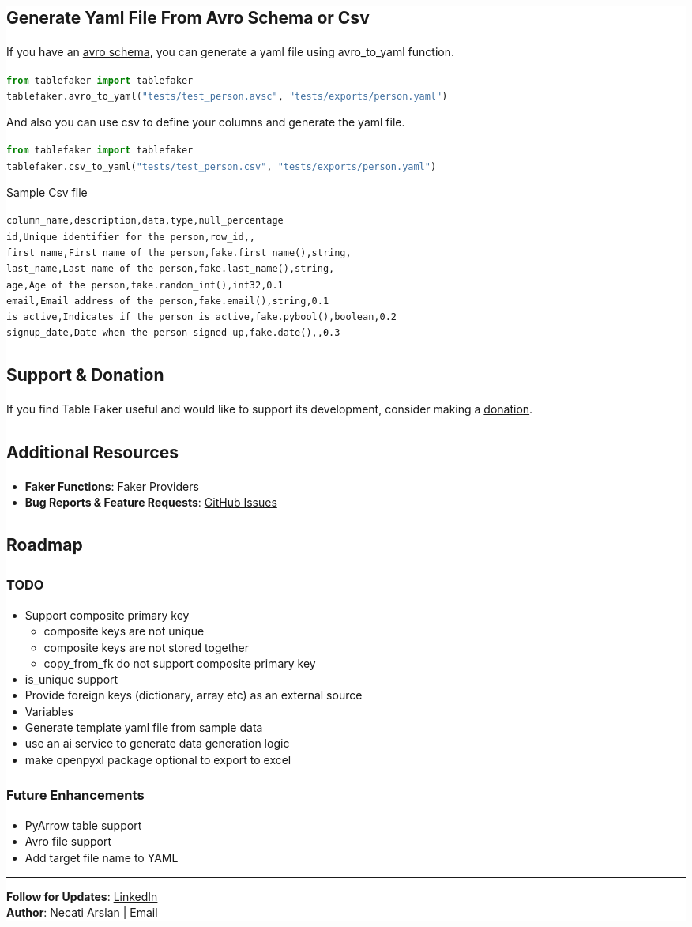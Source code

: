 ```yaml
```
## Generate Yaml File From Avro Schema or Csv
If you have an [avro schema](https://avro.apache.org/docs/++version++/specification/), you can generate a yaml file using avro_to_yaml function.

```python
from tablefaker import tablefaker
tablefaker.avro_to_yaml("tests/test_person.avsc", "tests/exports/person.yaml")
```

And also you can use csv to define your columns and generate the yaml file.

```python
from tablefaker import tablefaker
tablefaker.csv_to_yaml("tests/test_person.csv", "tests/exports/person.yaml")
```

Sample Csv file
```
column_name,description,data,type,null_percentage
id,Unique identifier for the person,row_id,,
first_name,First name of the person,fake.first_name(),string,
last_name,Last name of the person,fake.last_name(),string,
age,Age of the person,fake.random_int(),int32,0.1
email,Email address of the person,fake.email(),string,0.1
is_active,Indicates if the person is active,fake.pybool(),boolean,0.2
signup_date,Date when the person signed up,fake.date(),,0.3
```

## Support & Donation
If you find Table Faker useful and would like to support its development, consider making a [donation](https://github.com/sponsors/necatiarslan).

## Additional Resources
- **Faker Functions**: [Faker Providers](https://faker.readthedocs.io/en/master/providers.html#)
- **Bug Reports & Feature Requests**: [GitHub Issues](https://github.com/necatiarslan/table-faker/issues/new)


## Roadmap
### TODO
- Support composite primary key
  - composite keys are not unique
  - composite keys are not stored together
  - copy_from_fk do not support composite primary key
- is_unique support
- Provide foreign keys (dictionary, array etc) as an external source
- Variables
- Generate template yaml file from sample data
- use an ai service to generate data generation logic
- make openpyxl package optional to export to excel

### Future Enhancements
- PyArrow table support
- Avro file support
- Add target file name to YAML

---
**Follow for Updates**: [LinkedIn](https://www.linkedin.com/in/necati-arslan/)  
**Author**: Necati Arslan | [Email](mailto:necatia@gmail.com)


